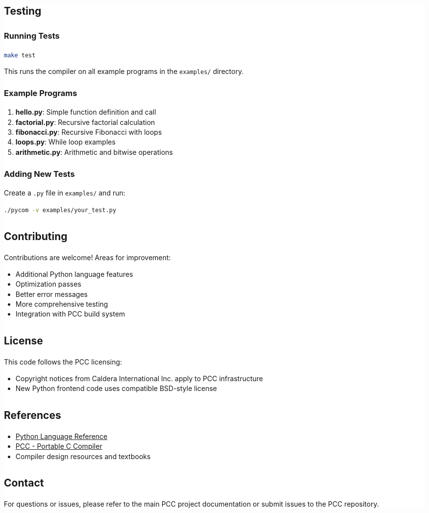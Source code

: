 ## Testing

### Running Tests

```bash
make test
```

This runs the compiler on all example programs in the `examples/` directory.

### Example Programs

1. **hello.py**: Simple function definition and call
2. **factorial.py**: Recursive factorial calculation
3. **fibonacci.py**: Recursive Fibonacci with loops
4. **loops.py**: While loop examples
5. **arithmetic.py**: Arithmetic and bitwise operations

### Adding New Tests

Create a `.py` file in `examples/` and run:

```bash
./pycom -v examples/your_test.py
```

## Contributing

Contributions are welcome! Areas for improvement:
- Additional Python language features
- Optimization passes
- Better error messages
- More comprehensive testing
- Integration with PCC build system

## License

This code follows the PCC licensing:
- Copyright notices from Caldera International Inc. apply to PCC infrastructure
- New Python frontend code uses compatible BSD-style license

## References

- [Python Language Reference](https://docs.python.org/3/reference/)
- [PCC - Portable C Compiler](http://pcc.ludd.ltu.se/)
- Compiler design resources and textbooks

## Contact

For questions or issues, please refer to the main PCC project documentation or submit issues to the PCC repository.
